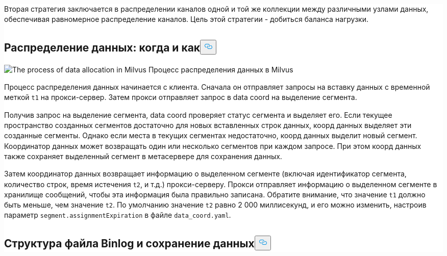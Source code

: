 <p>Вторая стратегия заключается в распределении каналов одной и той же коллекции между различными узлами данных, обеспечивая равномерное распределение каналов. Цель этой стратегии - добиться баланса нагрузки.</p>
<h2 id="Data-allocation-when-and-how" class="common-anchor-header">Распределение данных: когда и как<button data-href="#Data-allocation-when-and-how" class="anchor-icon" translate="no">
      <svg translate="no"
        aria-hidden="true"
        focusable="false"
        height="20"
        version="1.1"
        viewBox="0 0 16 16"
        width="16"
      >
        <path
          fill="#0092E4"
          fill-rule="evenodd"
          d="M4 9h1v1H4c-1.5 0-3-1.69-3-3.5S2.55 3 4 3h4c1.45 0 3 1.69 3 3.5 0 1.41-.91 2.72-2 3.25V8.59c.58-.45 1-1.27 1-2.09C10 5.22 8.98 4 8 4H4c-.98 0-2 1.22-2 2.5S3 9 4 9zm9-3h-1v1h1c1 0 2 1.22 2 2.5S13.98 12 13 12H9c-.98 0-2-1.22-2-2.5 0-.83.42-1.64 1-2.09V6.25c-1.09.53-2 1.84-2 3.25C6 11.31 7.55 13 9 13h4c1.45 0 3-1.69 3-3.5S14.5 6 13 6z"
        ></path>
      </svg>
    </button></h2><p>
  
   <span class="img-wrapper"> <img translate="no" src="https://assets.zilliz.com/The_process_of_data_allocation_in_Milvus_0ba86b3ad1.jpeg" alt="The process of data allocation in Milvus" class="doc-image" id="the-process-of-data-allocation-in-milvus" />
   </span> <span class="img-wrapper"> <span>Процесс распределения данных в Milvus</span> </span></p>
<p>Процесс распределения данных начинается с клиента. Сначала он отправляет запросы на вставку данных с временной меткой <code translate="no">t1</code> на прокси-сервер. Затем прокси отправляет запрос в data coord на выделение сегмента.</p>
<p>Получив запрос на выделение сегмента, data coord проверяет статус сегмента и выделяет его. Если текущее пространство созданных сегментов достаточно для новых вставленных строк данных, коорд данных выделяет эти созданные сегменты. Однако если места в текущих сегментах недостаточно, коорд данных выделит новый сегмент. Координатор данных может возвращать один или несколько сегментов при каждом запросе. При этом коорд данных также сохраняет выделенный сегмент в метасервере для сохранения данных.</p>
<p>Затем координатор данных возвращает информацию о выделенном сегменте (включая идентификатор сегмента, количество строк, время истечения <code translate="no">t2</code>, и т.д.) прокси-серверу. Прокси отправляет информацию о выделенном сегменте в хранилище сообщений, чтобы эта информация была правильно записана. Обратите внимание, что значение <code translate="no">t1</code> должно быть меньше, чем значение <code translate="no">t2</code>. По умолчанию значение <code translate="no">t2</code> равно 2 000 миллисекунд, и его можно изменить, настроив параметр <code translate="no">segment.assignmentExpiration</code> в файле <code translate="no">data_coord.yaml</code>.</p>
<h2 id="Binlog-file-structure-and-data-persistence" class="common-anchor-header">Структура файла Binlog и сохранение данных<button data-href="#Binlog-file-structure-and-data-persistence" class="anchor-icon" translate="no">
      <svg translate="no"
        aria-hidden="true"
        focusable="false"
        height="20"
        version="1.1"
        viewBox="0 0 16 16"
        width="16"
      >
        <path
          fill="#0092E4"
          fill-rule="evenodd"
          d="M4 9h1v1H4c-1.5 0-3-1.69-3-3.5S2.55 3 4 3h4c1.45 0 3 1.69 3 3.5 0 1.41-.91 2.72-2 3.25V8.59c.58-.45 1-1.27 1-2.09C10 5.22 8.98 4 8 4H4c-.98 0-2 1.22-2 2.5S3 9 4 9zm9-3h-1v1h1c1 0 2 1.22 2 2.5S13.98 12 13 12H9c-.98 0-2-1.22-2-2.5 0-.83.42-1.64 1-2.09V6.25c-1.09.53-2 1.84-2 3.25C6 11.31 7.55 13 9 13h4c1.45 0 3-1.69 3-3.5S14.5 6 13 6z"
        ></path>
      </svg>
    </button></h2><p>
  